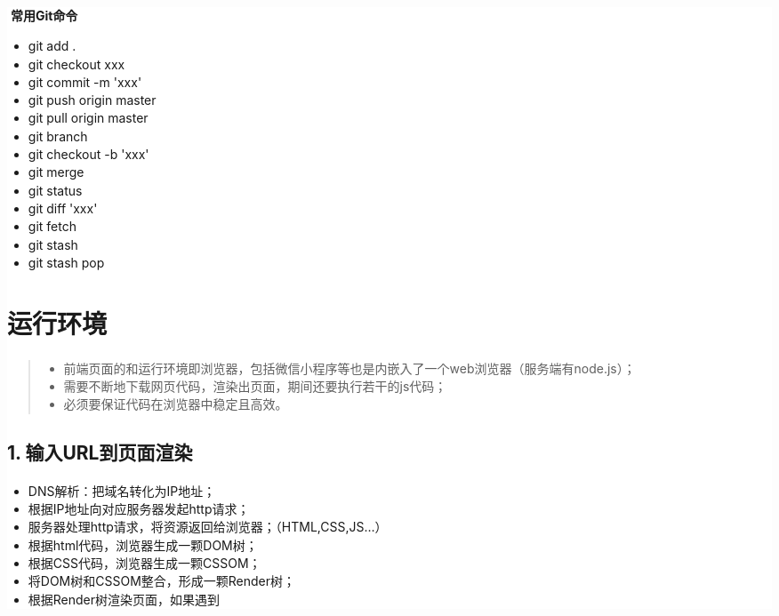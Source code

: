 ​		**常用Git命令**

- git add .
- git checkout xxx
- git commit -m 'xxx'
- git push origin master
- git pull origin master
- git branch
- git checkout -b 'xxx'
- git merge
- git status
- git diff 'xxx'
- git fetch
- git stash
- git stash pop



 

# 运行环境

> - 前端页面的和运行环境即浏览器，包括微信小程序等也是内嵌入了一个web浏览器（服务端有node.js）；
> - 需要不断地下载网页代码，渲染出页面，期间还要执行若干的js代码；
> - 必须要保证代码在浏览器中稳定且高效。

## 1. 输入URL到页面渲染

- DNS解析：把域名转化为IP地址；
- 根据IP地址向对应服务器发起http请求；
- 服务器处理http请求，将资源返回给浏览器；（HTML,CSS,JS…）
- 根据html代码，浏览器生成一颗DOM树；
- 根据CSS代码，浏览器生成一颗CSSOM；
- 将DOM树和CSSOM整合，形成一颗Render树；
- 根据Render树渲染页面，如果遇到<script>则暂停渲染，优先加载并执行JS代码，完成后再继续（因为渲染和执行JS共用一个线程）；
- 直到完成Render树的渲染。

### （1） 将CSS的引入或编写放在\<head>

 		如果将CSS放在下面，在解析DOM树的时候，对应元素找不到CSS，会首先默认渲染，等到有CSS后再重新渲染一遍，这样会影响用户的感官，也降低了浏览器的效率。

### （2） JS应该放在body靠后的位置

​		浏览器在遇到<script>会停止DOM的解析，这可能会导致页面加载的卡顿。其次，JS代码可能会更改DOM的元素，应该等到DOM元素加载完成后再用JS处理。

### （3） onload 和 DOMContentLoaded事件

![image-20210329170330192](.\imgs\image-20210329170330192.png)

